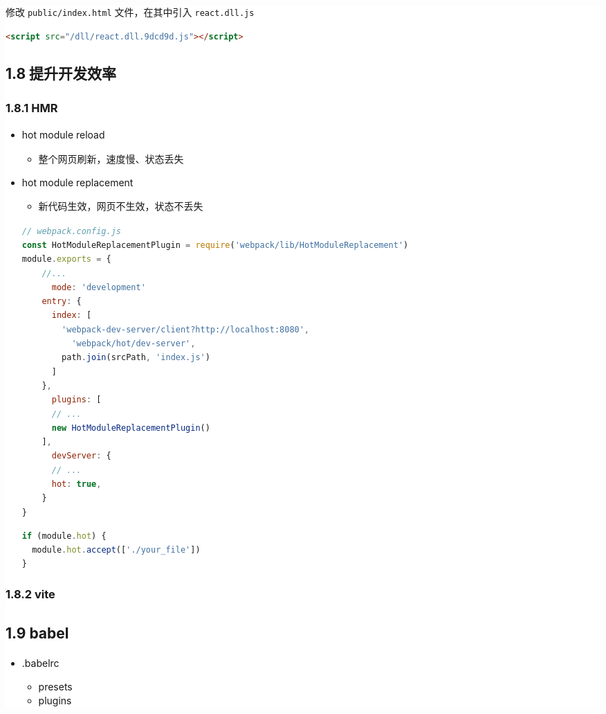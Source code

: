 修改 `public/index.html` 文件，在其中引入 `react.dll.js`

```html
<script src="/dll/react.dll.9dcd9d.js"></script>
```

## 1.8 提升开发效率

### 1.8.1 HMR

- hot module reload

  - 整个网页刷新，速度慢、状态丢失

- hot module replacement

  - 新代码生效，网页不生效，状态不丢失

  ```js
  // webpack.config.js
  const HotModuleReplacementPlugin = require('webpack/lib/HotModuleReplacement')
  module.exports = {
      //...
    	mode: 'development'
      entry: {
      	index: [
          'webpack-dev-server/client?http://localhost:8080',
        	'webpack/hot/dev-server',
          path.join(srcPath, 'index.js')
  	    ]
      },
    	plugins: [
        // ...
        new HotModuleReplacementPlugin()
      ],
    	devServer: {
        // ...
        hot: true,
      }
  }
  ```

  ```js
  if (module.hot) {
    module.hot.accept(['./your_file'])
  }
  ```

### 1.8.2 vite

## 1.9 babel

- .babelrc

  - presets
  - plugins
